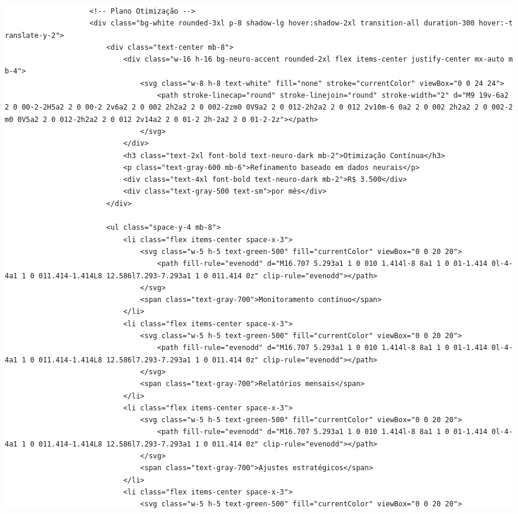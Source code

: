                         <!-- Plano Otimização -->
                        <div class="bg-white rounded-3xl p-8 shadow-lg hover:shadow-2xl transition-all duration-300 hover:-translate-y-2">
                            <div class="text-center mb-8">
                                <div class="w-16 h-16 bg-neuro-accent rounded-2xl flex items-center justify-center mx-auto mb-4">
                                    <svg class="w-8 h-8 text-white" fill="none" stroke="currentColor" viewBox="0 0 24 24">
                                        <path stroke-linecap="round" stroke-linejoin="round" stroke-width="2" d="M9 19v-6a2 2 0 00-2-2H5a2 2 0 00-2 2v6a2 2 0 002 2h2a2 2 0 002-2zm0 0V9a2 2 0 012-2h2a2 2 0 012 2v10m-6 0a2 2 0 002 2h2a2 2 0 002-2m0 0V5a2 2 0 012-2h2a2 2 0 012 2v14a2 2 0 01-2 2h-2a2 2 0 01-2-2z"></path>
                                    </svg>
                                </div>
                                <h3 class="text-2xl font-bold text-neuro-dark mb-2">Otimização Contínua</h3>
                                <p class="text-gray-600 mb-6">Refinamento baseado em dados neurais</p>
                                <div class="text-4xl font-bold text-neuro-dark mb-2">R$ 3.500</div>
                                <div class="text-gray-500 text-sm">por mês</div>
                            </div>
                            
                            <ul class="space-y-4 mb-8">
                                <li class="flex items-center space-x-3">
                                    <svg class="w-5 h-5 text-green-500" fill="currentColor" viewBox="0 0 20 20">
                                        <path fill-rule="evenodd" d="M16.707 5.293a1 1 0 010 1.414l-8 8a1 1 0 01-1.414 0l-4-4a1 1 0 011.414-1.414L8 12.586l7.293-7.293a1 1 0 011.414 0z" clip-rule="evenodd"></path>
                                    </svg>
                                    <span class="text-gray-700">Monitoramento contínuo</span>
                                </li>
                                <li class="flex items-center space-x-3">
                                    <svg class="w-5 h-5 text-green-500" fill="currentColor" viewBox="0 0 20 20">
                                        <path fill-rule="evenodd" d="M16.707 5.293a1 1 0 010 1.414l-8 8a1 1 0 01-1.414 0l-4-4a1 1 0 011.414-1.414L8 12.586l7.293-7.293a1 1 0 011.414 0z" clip-rule="evenodd"></path>
                                    </svg>
                                    <span class="text-gray-700">Relatórios mensais</span>
                                </li>
                                <li class="flex items-center space-x-3">
                                    <svg class="w-5 h-5 text-green-500" fill="currentColor" viewBox="0 0 20 20">
                                        <path fill-rule="evenodd" d="M16.707 5.293a1 1 0 010 1.414l-8 8a1 1 0 01-1.414 0l-4-4a1 1 0 011.414-1.414L8 12.586l7.293-7.293a1 1 0 011.414 0z" clip-rule="evenodd"></path>
                                    </svg>
                                    <span class="text-gray-700">Ajustes estratégicos</span>
                                </li>
                                <li class="flex items-center space-x-3">
                                    <svg class="w-5 h-5 text-green-500" fill="currentColor" viewBox="0 0 20 20">
